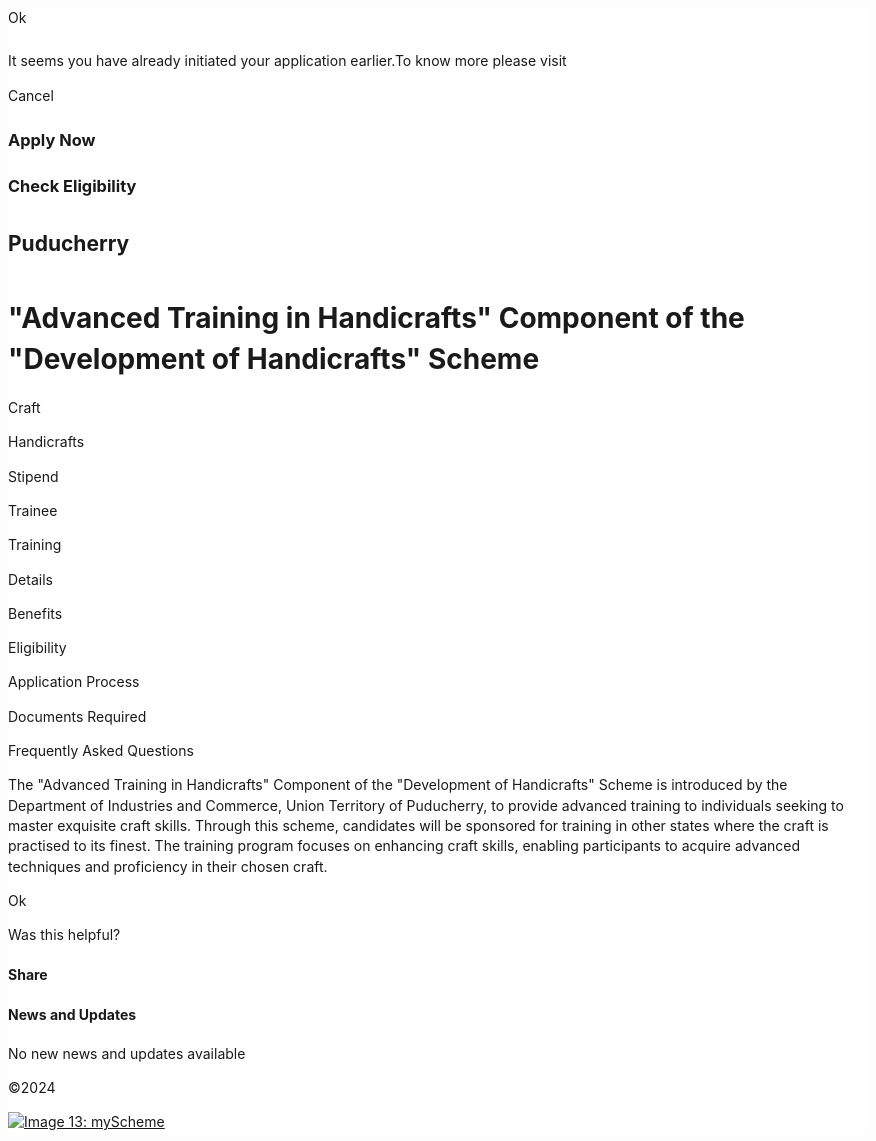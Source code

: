 Ok

### 

It seems you have already initiated your application earlier.To know more please visit

Cancel

### Apply Now

### Check Eligibility

Puducherry
----------

"Advanced Training in Handicrafts" Component of the "Development of Handicrafts" Scheme
=======================================================================================

Craft

Handicrafts

Stipend

Trainee

Training

Details

Benefits

Eligibility

Application Process

Documents Required

Frequently Asked Questions

The "Advanced Training in Handicrafts" Component of the "Development of Handicrafts" Scheme is introduced by the Department of Industries and Commerce, Union Territory of Puducherry, to provide advanced training to individuals seeking to master exquisite craft skills. Through this scheme, candidates will be sponsored for training in other states where the craft is practised to its finest. The training program focuses on enhancing craft skills, enabling participants to acquire advanced techniques and proficiency in their chosen craft.

Ok

Was this helpful?

#### Share

#### News and Updates

No new news and updates available

©2024

[![Image 13: myScheme](blob:https://www.myscheme.gov.in/b9a31d3949b1882a09ed2f8508d538f3)](https://www.myscheme.gov.in/)
